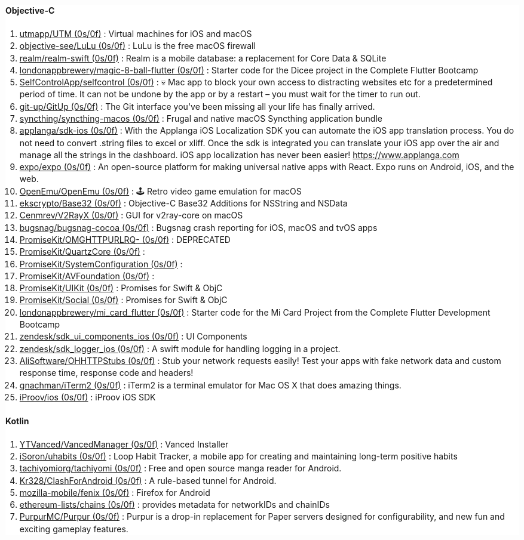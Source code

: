 #### Objective-C
1. [utmapp/UTM (0s/0f)](https://github.com/utmapp/UTM) : Virtual machines for iOS and macOS
2. [objective-see/LuLu (0s/0f)](https://github.com/objective-see/LuLu) : LuLu is the free macOS firewall
3. [realm/realm-swift (0s/0f)](https://github.com/realm/realm-swift) : Realm is a mobile database: a replacement for Core Data & SQLite
4. [londonappbrewery/magic-8-ball-flutter (0s/0f)](https://github.com/londonappbrewery/magic-8-ball-flutter) : Starter code for the Dicee project in the Complete Flutter Bootcamp
5. [SelfControlApp/selfcontrol (0s/0f)](https://github.com/SelfControlApp/selfcontrol) : 💀 Mac app to block your own access to distracting websites etc for a predetermined period of time. It can not be undone by the app or by a restart – you must wait for the timer to run out.
6. [git-up/GitUp (0s/0f)](https://github.com/git-up/GitUp) : The Git interface you've been missing all your life has finally arrived.
7. [syncthing/syncthing-macos (0s/0f)](https://github.com/syncthing/syncthing-macos) : Frugal and native macOS Syncthing application bundle
8. [applanga/sdk-ios (0s/0f)](https://github.com/applanga/sdk-ios) : With the Applanga iOS Localization SDK you can automate the iOS app translation process. You do not need to convert .string files to excel or xliff. Once the sdk is integrated you can translate your iOS app over the air and manage all the strings in the dashboard. iOS app localization has never been easier! https://www.applanga.com
9. [expo/expo (0s/0f)](https://github.com/expo/expo) : An open-source platform for making universal native apps with React. Expo runs on Android, iOS, and the web.
10. [OpenEmu/OpenEmu (0s/0f)](https://github.com/OpenEmu/OpenEmu) : 🕹 Retro video game emulation for macOS
11. [ekscrypto/Base32 (0s/0f)](https://github.com/ekscrypto/Base32) : Objective-C Base32 Additions for NSString and NSData
12. [Cenmrev/V2RayX (0s/0f)](https://github.com/Cenmrev/V2RayX) : GUI for v2ray-core on macOS
13. [bugsnag/bugsnag-cocoa (0s/0f)](https://github.com/bugsnag/bugsnag-cocoa) : Bugsnag crash reporting for iOS, macOS and tvOS apps
14. [PromiseKit/OMGHTTPURLRQ- (0s/0f)](https://github.com/PromiseKit/OMGHTTPURLRQ-) : DEPRECATED
15. [PromiseKit/QuartzCore (0s/0f)](https://github.com/PromiseKit/QuartzCore) : 
16. [PromiseKit/SystemConfiguration (0s/0f)](https://github.com/PromiseKit/SystemConfiguration) : 
17. [PromiseKit/AVFoundation (0s/0f)](https://github.com/PromiseKit/AVFoundation) : 
18. [PromiseKit/UIKit (0s/0f)](https://github.com/PromiseKit/UIKit) : Promises for Swift & ObjC
19. [PromiseKit/Social (0s/0f)](https://github.com/PromiseKit/Social) : Promises for Swift & ObjC
20. [londonappbrewery/mi_card_flutter (0s/0f)](https://github.com/londonappbrewery/mi_card_flutter) : Starter code for the Mi Card Project from the Complete Flutter Development Bootcamp
21. [zendesk/sdk_ui_components_ios (0s/0f)](https://github.com/zendesk/sdk_ui_components_ios) : UI Components
22. [zendesk/sdk_logger_ios (0s/0f)](https://github.com/zendesk/sdk_logger_ios) : A swift module for handling logging in a project.
23. [AliSoftware/OHHTTPStubs (0s/0f)](https://github.com/AliSoftware/OHHTTPStubs) : Stub your network requests easily! Test your apps with fake network data and custom response time, response code and headers!
24. [gnachman/iTerm2 (0s/0f)](https://github.com/gnachman/iTerm2) : iTerm2 is a terminal emulator for Mac OS X that does amazing things.
25. [iProov/ios (0s/0f)](https://github.com/iProov/ios) : iProov iOS SDK

#### Kotlin
1. [YTVanced/VancedManager (0s/0f)](https://github.com/YTVanced/VancedManager) : Vanced Installer
2. [iSoron/uhabits (0s/0f)](https://github.com/iSoron/uhabits) : Loop Habit Tracker, a mobile app for creating and maintaining long-term positive habits
3. [tachiyomiorg/tachiyomi (0s/0f)](https://github.com/tachiyomiorg/tachiyomi) : Free and open source manga reader for Android.
4. [Kr328/ClashForAndroid (0s/0f)](https://github.com/Kr328/ClashForAndroid) : A rule-based tunnel for Android.
5. [mozilla-mobile/fenix (0s/0f)](https://github.com/mozilla-mobile/fenix) : Firefox for Android
6. [ethereum-lists/chains (0s/0f)](https://github.com/ethereum-lists/chains) : provides metadata for networkIDs and chainIDs
7. [PurpurMC/Purpur (0s/0f)](https://github.com/PurpurMC/Purpur) : Purpur is a drop-in replacement for Paper servers designed for configurability, and new fun and exciting gameplay features.